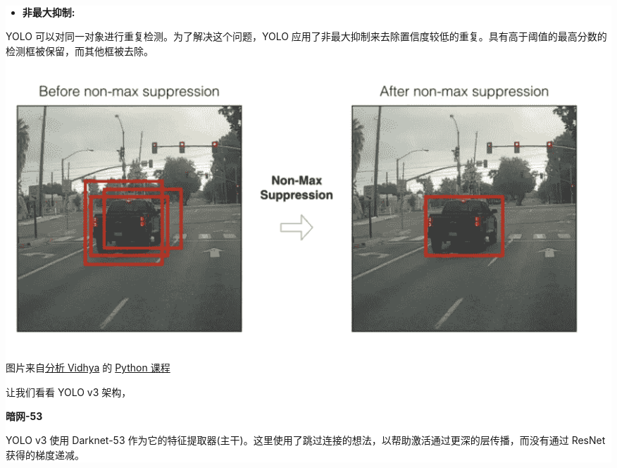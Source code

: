 *   **非最大抑制:**

YOLO 可以对同一对象进行重复检测。为了解决这个问题，YOLO 应用了非最大抑制来去除置信度较低的重复。具有高于阈值的最高分数的检测框被保留，而其他框被去除。

![](img/81c739d03624363a9d23abd210598bc9.png)

图片来自[分析 Vidhya](/analytics-vidhya/yolo-v3-theory-explained-33100f6d193) 的 [Python 课程](/@pythonlessons0)

让我们看看 YOLO v3 架构，

**暗网-53**

YOLO v3 使用 Darknet-53 作为它的特征提取器(主干)。这里使用了跳过连接的想法，以帮助激活通过更深的层传播，而没有通过 ResNet 获得的梯度递减。
